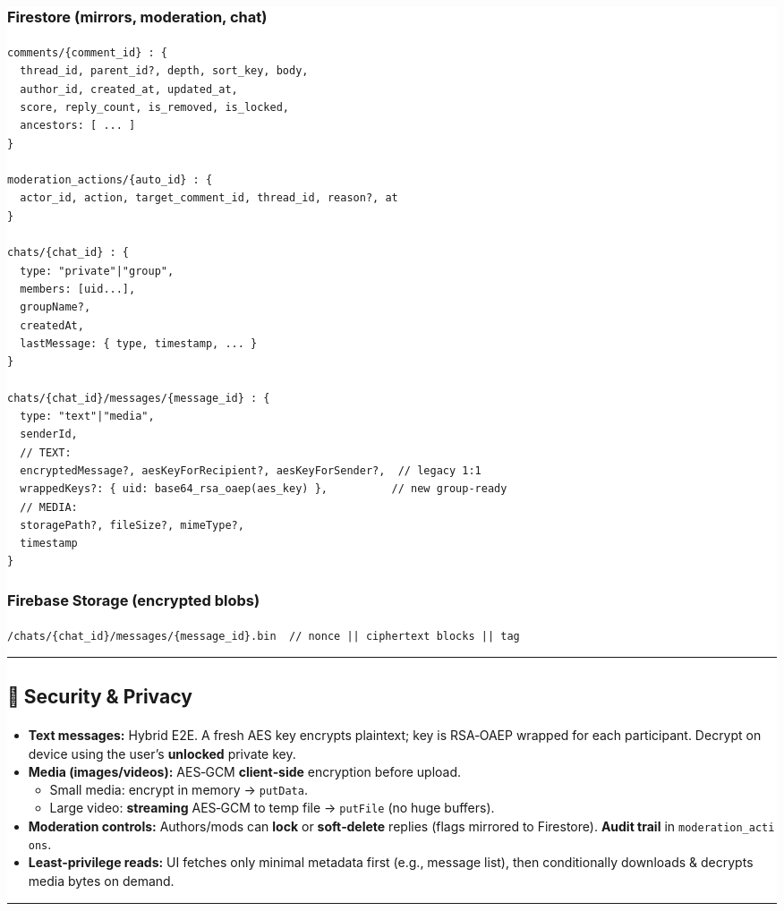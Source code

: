 ### Firestore (mirrors, moderation, chat)
```
comments/{comment_id} : {
  thread_id, parent_id?, depth, sort_key, body,
  author_id, created_at, updated_at,
  score, reply_count, is_removed, is_locked,
  ancestors: [ ... ]
}

moderation_actions/{auto_id} : {
  actor_id, action, target_comment_id, thread_id, reason?, at
}

chats/{chat_id} : {
  type: "private"|"group",
  members: [uid...],
  groupName?,
  createdAt,
  lastMessage: { type, timestamp, ... }
}

chats/{chat_id}/messages/{message_id} : {
  type: "text"|"media",
  senderId,
  // TEXT:
  encryptedMessage?, aesKeyForRecipient?, aesKeyForSender?,  // legacy 1:1
  wrappedKeys?: { uid: base64_rsa_oaep(aes_key) },          // new group-ready
  // MEDIA:
  storagePath?, fileSize?, mimeType?,
  timestamp
}
```

### Firebase Storage (encrypted blobs)
```
/chats/{chat_id}/messages/{message_id}.bin  // nonce || ciphertext blocks || tag
```

---

## 🔐 Security & Privacy

- **Text messages:** Hybrid E2E. A fresh AES key encrypts plaintext; key is RSA‑OAEP wrapped for each participant. Decrypt on device using the user’s **unlocked** private key.
- **Media (images/videos):** AES‑GCM **client‑side** encryption before upload.  
  - Small media: encrypt in memory → `putData`.
  - Large video: **streaming** AES‑GCM to temp file → `putFile` (no huge buffers).
- **Moderation controls:** Authors/mods can **lock** or **soft‑delete** replies (flags mirrored to Firestore). **Audit trail** in `moderation_actions`.
- **Least‑privilege reads:** UI fetches only minimal metadata first (e.g., message list), then conditionally downloads & decrypts media bytes on demand.

---